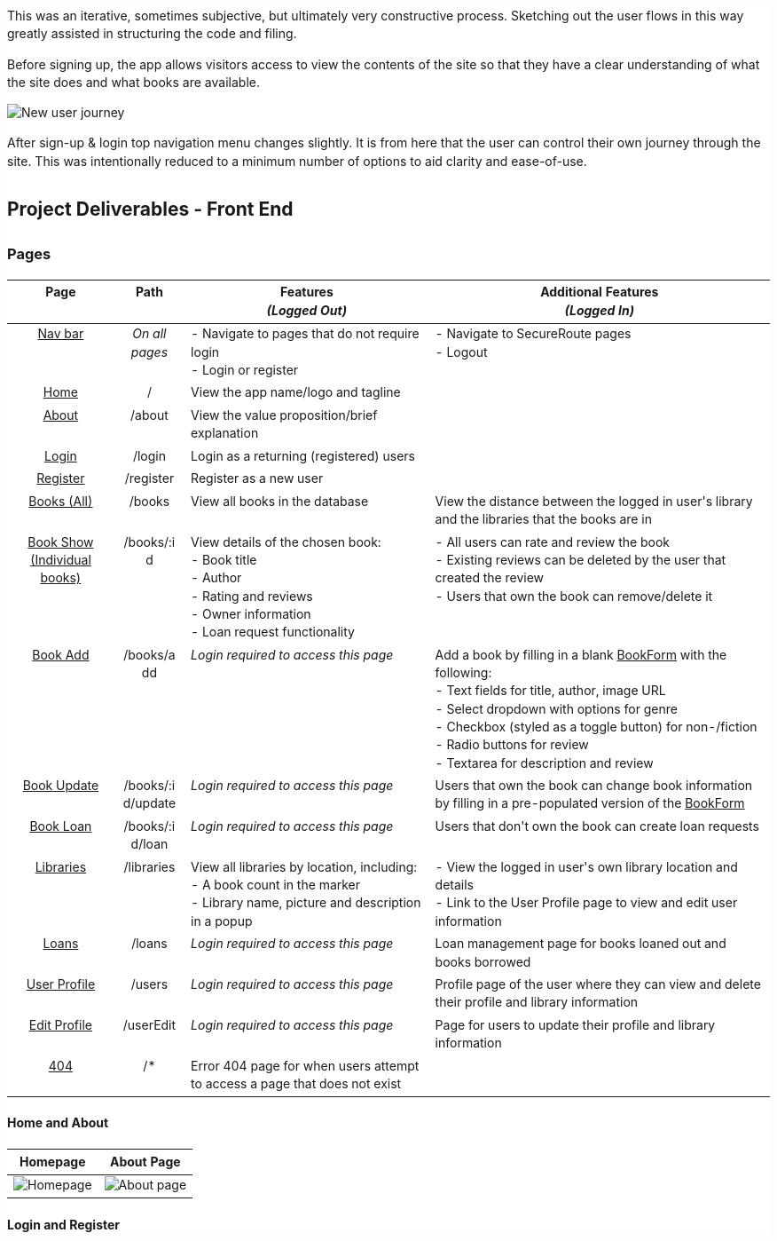 This was an iterative, sometimes subjective, but ultimately very constructive process. Sketching out the user flows in this way greatly assisted in structuring the code and filing.

Before signing up, the app allows visitors access to view the contents of the site so that they have a clear understanding of what the site does and what books are available.

![New user journey](./src/assets/readme/user_journey01.gif)

After sign-up & login top navigation menu changes slightly. It is from here that the user can control their own journey through the site. This was intentionally reduced to a minimum number of options to aid clarity and ease-of-use.


## Project Deliverables - Front End

### Pages

| Page | Path | Features <br> _(Logged Out)_ | Additional Features <br> _(Logged In)_ |
|:---:|:---:|---|---|
| [Nav bar](./src/components/common/nav.js) | _On all pages_ | - Navigate to pages that do not require login <br> - Login or register | - Navigate to SecureRoute pages <br> - Logout |
| [Home](./src/components/pages/home.js) | / | View the app name/logo and tagline | |
| [About](./src/components/pages/about.js) | /about | View the value proposition/brief explanation |  |
| [Login](./src/components/auth/login.js) | /login | Login as a returning (registered) users | |
| [Register](./src/components/auth/register.js) | /register | Register as a new user | |
| [Books (All)](./src/components/books/booksAll.js) | /books | View all books in the database | View the distance between the logged in user's library and the libraries that the books are in  |
| [Book Show (Individual books)](./src/components/books/bookShow.js) | /books/:id |  View details of the chosen book: <br> - Book title <br> - Author <br> - Rating and reviews <br> - Owner information <br> - Loan request functionality |  - All users can rate and review the book <br> - Existing reviews can be deleted by the user that created the review <br> - Users that own the book can remove/delete it |
| [Book Add](./src/components/books/bookAdd.js) | /books/add | _Login required to access this page_ | Add a book by filling in a blank [BookForm](./src/components/books/bookForm.js) with the following: <br> - Text fields for title, author, image URL <br> - Select dropdown with options for genre <br> - Checkbox (styled as a toggle button) for non-/fiction <br> - Radio buttons for review <br> - Textarea for description and review |
| [Book Update](./src/components/books/bookUpdate.js) | /books/:id/update | _Login required to access this page_ | Users that own the book can change book information by filling in a pre-populated version of the [BookForm](./src/components/books/bookForm.js) |
| [Book Loan](./src/components/books/bookLoan.js) | /books/:id/loan | _Login required to access this page_ | Users that don't own the book can create loan requests |
| [Libraries](./src/components/books/libraries.js) | /libraries | View all libraries by location, including: <br> - A book count in the marker <br> - Library name, picture and description in a popup |  - View the logged in user's own library location and details <br> - Link to the User Profile page to view and edit user information |
| [Loans](./src/components/loans/loansAll.js) | /loans | _Login required to access this page_ | Loan management page for books loaned out and books borrowed |
| [User Profile](./src/components/users/userprofile.js) | /users | _Login required to access this page_ | Profile page of the user where they can view and delete their profile and library information |
| [Edit Profile](./src/components/users/userEdit.js) | /userEdit | _Login required to access this page_ | Page for users to update their profile and library information |
| [404](./src/components/pages/404.js) | /* | Error 404 page for when users attempt to access a page that does not exist | &nbsp; |

#### Home and About

| Homepage | About Page |
|:--:|:--:|
|![Homepage](./src/assets/readme/frontend_home.png) | ![About page](././src/assets/readme/frontend_about.png) |

#### Login and Register
